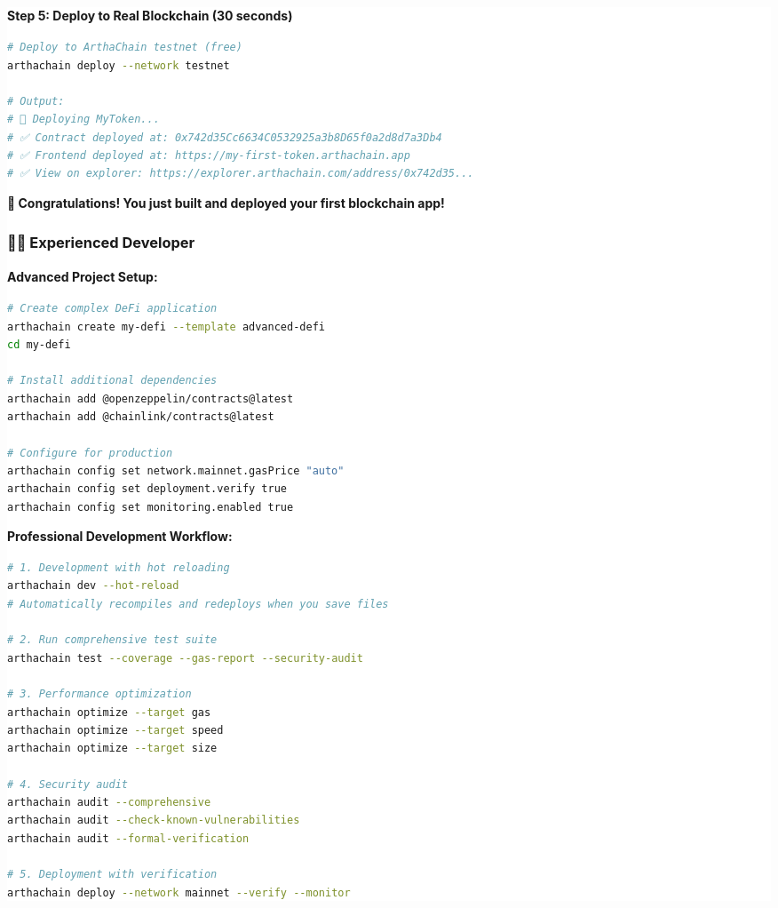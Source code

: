 **Step 5: Deploy to Real Blockchain (30 seconds)**
```bash
# Deploy to ArthaChain testnet (free)
arthachain deploy --network testnet

# Output:
# 🚀 Deploying MyToken...
# ✅ Contract deployed at: 0x742d35Cc6634C0532925a3b8D65f0a2d8d7a3Db4
# ✅ Frontend deployed at: https://my-first-token.arthachain.app
# ✅ View on explorer: https://explorer.arthachain.com/address/0x742d35...
```

**🎉 Congratulations! You just built and deployed your first blockchain app!**

### **👨‍💻 Experienced Developer**

**Advanced Project Setup:**
```bash
# Create complex DeFi application
arthachain create my-defi --template advanced-defi
cd my-defi

# Install additional dependencies
arthachain add @openzeppelin/contracts@latest
arthachain add @chainlink/contracts@latest

# Configure for production
arthachain config set network.mainnet.gasPrice "auto"
arthachain config set deployment.verify true
arthachain config set monitoring.enabled true
```

**Professional Development Workflow:**
```bash
# 1. Development with hot reloading
arthachain dev --hot-reload
# Automatically recompiles and redeploys when you save files

# 2. Run comprehensive test suite
arthachain test --coverage --gas-report --security-audit

# 3. Performance optimization
arthachain optimize --target gas
arthachain optimize --target speed
arthachain optimize --target size

# 4. Security audit
arthachain audit --comprehensive
arthachain audit --check-known-vulnerabilities
arthachain audit --formal-verification

# 5. Deployment with verification
arthachain deploy --network mainnet --verify --monitor
```
